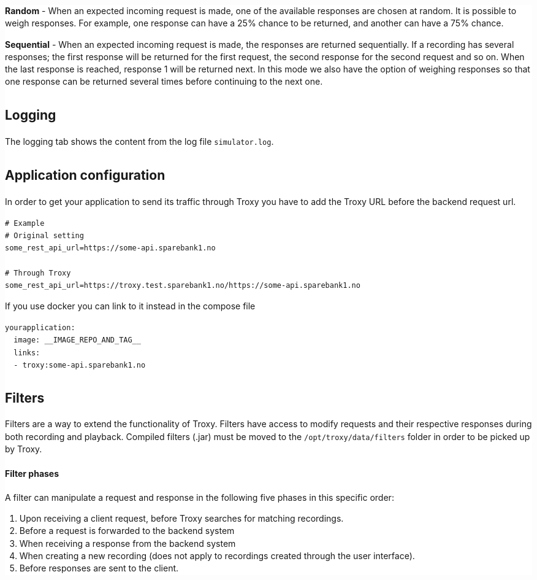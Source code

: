 **Random** - When an expected incoming request is made, one of the available responses are chosen at random. It is possible to weigh responses. For example, one response can have a 25% chance to be returned, and another can have a 75% chance.

**Sequential** - When an expected incoming request is made, the responses are returned sequentially. If a recording has several responses; the first response will be returned for the first request, the second response for the second request and so on. When the last response is reached, response 1 will be returned next. In this mode we also have the option of weighing responses so that one response can be returned several times before continuing to the next one. 

## Logging

The logging tab shows the content from the log file `simulator.log`. 


## Application configuration

In order to get your application to send its traffic through Troxy you have to add the Troxy URL before the backend request url.


~~~~
# Example
# Original setting
some_rest_api_url=https://some-api.sparebank1.no

# Through Troxy
some_rest_api_url=https://troxy.test.sparebank1.no/https://some-api.sparebank1.no
~~~~

If you use docker you can link to it instead in the compose file

~~~~
yourapplication:
  image: __IMAGE_REPO_AND_TAG__
  links:
  - troxy:some-api.sparebank1.no
~~~~


## Filters

Filters are a way to extend the functionality of Troxy. Filters have access to modify requests and their respective responses during both recording and playback. Compiled filters (.jar) must be moved to the `/opt/troxy/data/filters` folder in order to be picked up by Troxy.

#### Filter phases
A filter can manipulate a request and response in the following five phases in this specific order:

1. Upon receiving a client request, before Troxy searches for matching recordings.
2. Before a request is forwarded to the backend system
3. When receiving a response from the backend system
4. When creating a new recording (does not apply to recordings created through the user interface).
5. Before responses are sent to the client.
